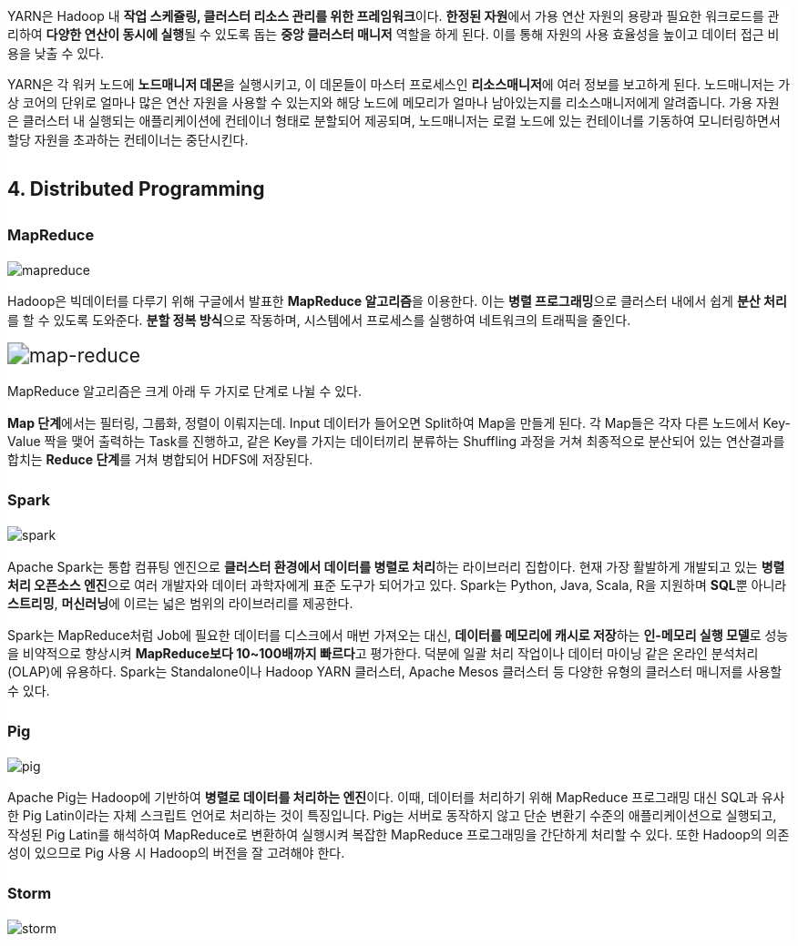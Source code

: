 YARN은 Hadoop 내 **작업 스케쥴링, 클러스터 리소스 관리를 위한 프레임워크**이다. **한정된 자원**에서 가용 연산 자원의 용량과 필요한 워크로드를 관리하여 **다양한 연산이 동시에 실행**될 수 있도록 돕는 **중앙 클러스터 매니저** 역할을 하게 된다. 이를 통해 자원의 사용 효율성을 높이고 데이터 접근 비용을 낮출 수 있다.

YARN은 각 워커 노드에 **노드매니저 데몬**을 실행시키고, 이 데몬들이 마스터 프로세스인 **리소스매니저**에 여러 정보를 보고하게 된다. 노드매니저는 가상 코어의 단위로 얼마나 많은 연산 자원을 사용할 수 있는지와 해당 노드에 메모리가 얼마나 남아있는지를 리소스매니저에게 알려줍니다. 가용 자원은 클러스터 내 실행되는 애플리케이션에 컨테이너 형태로 분할되어 제공되며, 노드매니저는 로컬 노드에 있는 컨테이너를 기동하여 모니터링하면서 할당 자원을 초과하는 컨테이너는 중단시킨다.



## 4. Distributed Programming

### MapReduce

![mapreduce](https://user-images.githubusercontent.com/60086878/111479061-fa952800-8773-11eb-85e8-33f8cd750f54.png)

Hadoop은 빅데이터를 다루기 위해 구글에서 발표한 **MapReduce 알고리즘**을 이용한다. 이는 **병렬 프로그래밍**으로 클러스터 내에서 쉽게 **분산 처리**를 할 수 있도록 도와준다. **분할 정복 방식**으로 작동하며, 시스템에서 프로세스를 실행하여 네트워크의 트래픽을 줄인다.

<img src="https://img1.daumcdn.net/thumb/R1280x0/?scode=mtistory2&fname=https%3A%2F%2Fblog.kakaocdn.net%2Fdn%2FCTXnV%2FbtqzDsXCSSH%2FQYTXvd0g8o3Vtmr80AYr70%2Fimg.jpg" alt="map-reduce" style="zoom:150%;" />

MapReduce 알고리즘은 크게 아래 두 가지로 단계로 나뉠 수 있다.

**Map 단계**에서는 필터링, 그룹화, 정렬이 이뤄지는데. Input 데이터가 들어오면 Split하여 Map을 만들게 된다. 각 Map들은 각자 다른 노드에서 Key-Value 짝을 맺어 출력하는 Task를 진행하고, 같은 Key를 가지는 데이터끼리 분류하는 Shuffling 과정을 거쳐 최종적으로 분산되어 있는 연산결과를 합치는 **Reduce 단계**를 거쳐 병합되어 HDFS에 저장된다.



### Spark

![spark](https://user-images.githubusercontent.com/60086878/111484650-4dbda980-8779-11eb-9c9f-b043f17d34a7.png)

Apache Spark는 통합 컴퓨팅 엔진으로 **클러스터 환경에서 데이터를 병렬로 처리**하는 라이브러리 집합이다. 현재 가장 활발하게 개발되고 있는 **병렬 처리 오픈소스 엔진**으로 여러 개발자와 데이터 과학자에게 표준 도구가 되어가고 있다. Spark는 Python, Java, Scala, R을 지원하며 **SQL**뿐 아니라 **스트리밍**, **머신러닝**에 이르는 넓은 범위의 라이브러리를 제공한다.

Spark는 MapReduce처럼 Job에 필요한 데이터를 디스크에서 매번 가져오는 대신, **데이터를 메모리에 캐시로 저장**하는 **인-메모리 실행 모델**로 성능을 비약적으로 향상시켜 **MapReduce보다 10~100배까지 빠르다**고 평가한다. 덕분에 일괄 처리 작업이나 데이터 마이닝 같은 온라인 분석처리(OLAP)에 유용하다. Spark는 Standalone이나 Hadoop YARN 클러스터, Apache Mesos 클러스터 등 다양한 유형의 클러스터 매니저를 사용할 수 있다.



### Pig

![pig](https://user-images.githubusercontent.com/60086878/111484898-82316580-8779-11eb-95be-e67022e6ca5c.png)

Apache Pig는 Hadoop에 기반하여 **병렬로 데이터를 처리하는 엔진**이다. 이때, 데이터를 처리하기 위해 MapReduce 프로그래밍 대신 SQL과 유사한 Pig Latin이라는 자체 스크립트 언어로 처리하는 것이 특징입니다. Pig는 서버로 동작하지 않고 단순 변환기 수준의 애플리케이션으로 실행되고, 작성된 Pig Latin를 해석하여 MapReduce로 변환하여 실행시켜 복잡한 MapReduce 프로그래밍을 간단하게 처리할 수 있다. 또한 Hadoop의 의존성이 있으므로 Pig 사용 시 Hadoop의 버전을 잘 고려해야 한다.



### Storm

![storm](https://user-images.githubusercontent.com/60086878/111485576-126faa80-877a-11eb-9c4b-ebb0809f29e0.png)
